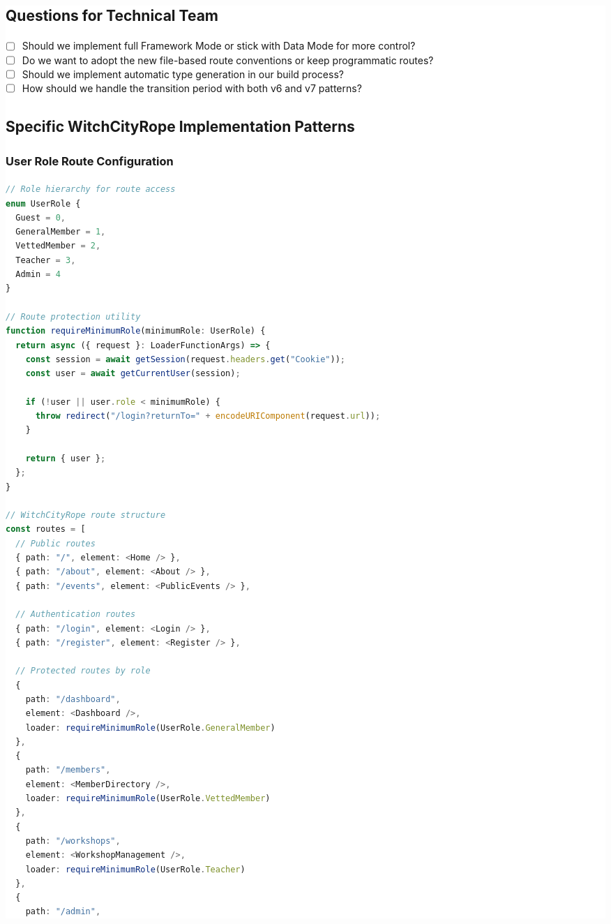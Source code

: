 ## Questions for Technical Team
- [ ] Should we implement full Framework Mode or stick with Data Mode for more control?
- [ ] Do we want to adopt the new file-based route conventions or keep programmatic routes?
- [ ] Should we implement automatic type generation in our build process?
- [ ] How should we handle the transition period with both v6 and v7 patterns?

## Specific WitchCityRope Implementation Patterns

### User Role Route Configuration
```typescript
// Role hierarchy for route access
enum UserRole {
  Guest = 0,
  GeneralMember = 1,
  VettedMember = 2,
  Teacher = 3,
  Admin = 4
}

// Route protection utility
function requireMinimumRole(minimumRole: UserRole) {
  return async ({ request }: LoaderFunctionArgs) => {
    const session = await getSession(request.headers.get("Cookie"));
    const user = await getCurrentUser(session);
    
    if (!user || user.role < minimumRole) {
      throw redirect("/login?returnTo=" + encodeURIComponent(request.url));
    }
    
    return { user };
  };
}

// WitchCityRope route structure
const routes = [
  // Public routes
  { path: "/", element: <Home /> },
  { path: "/about", element: <About /> },
  { path: "/events", element: <PublicEvents /> },
  
  // Authentication routes
  { path: "/login", element: <Login /> },
  { path: "/register", element: <Register /> },
  
  // Protected routes by role
  {
    path: "/dashboard",
    element: <Dashboard />,
    loader: requireMinimumRole(UserRole.GeneralMember)
  },
  {
    path: "/members",
    element: <MemberDirectory />,
    loader: requireMinimumRole(UserRole.VettedMember)
  },
  {
    path: "/workshops",
    element: <WorkshopManagement />,
    loader: requireMinimumRole(UserRole.Teacher)
  },
  {
    path: "/admin",
```